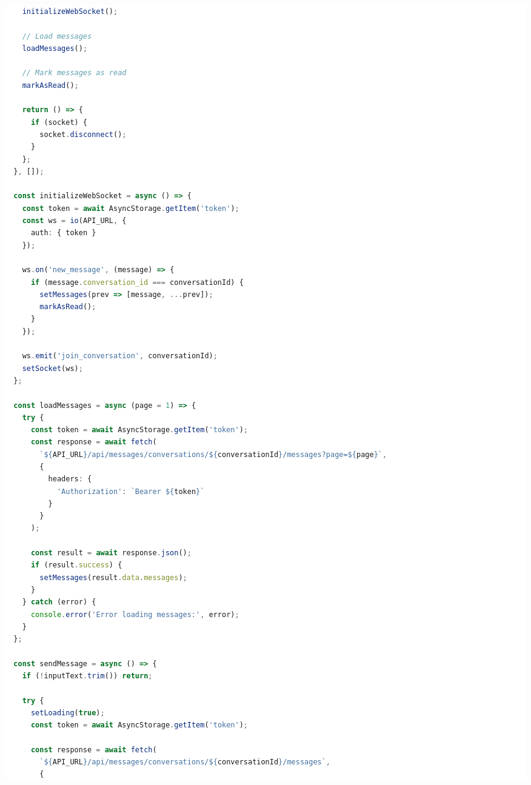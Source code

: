 ```typescript
    initializeWebSocket();
    
    // Load messages
    loadMessages();
    
    // Mark messages as read
    markAsRead();

    return () => {
      if (socket) {
        socket.disconnect();
      }
    };
  }, []);

  const initializeWebSocket = async () => {
    const token = await AsyncStorage.getItem('token');
    const ws = io(API_URL, {
      auth: { token }
    });

    ws.on('new_message', (message) => {
      if (message.conversation_id === conversationId) {
        setMessages(prev => [message, ...prev]);
        markAsRead();
      }
    });

    ws.emit('join_conversation', conversationId);
    setSocket(ws);
  };

  const loadMessages = async (page = 1) => {
    try {
      const token = await AsyncStorage.getItem('token');
      const response = await fetch(
        `${API_URL}/api/messages/conversations/${conversationId}/messages?page=${page}`,
        {
          headers: {
            'Authorization': `Bearer ${token}`
          }
        }
      );
      
      const result = await response.json();
      if (result.success) {
        setMessages(result.data.messages);
      }
    } catch (error) {
      console.error('Error loading messages:', error);
    }
  };

  const sendMessage = async () => {
    if (!inputText.trim()) return;

    try {
      setLoading(true);
      const token = await AsyncStorage.getItem('token');
      
      const response = await fetch(
        `${API_URL}/api/messages/conversations/${conversationId}/messages`,
        {
```
